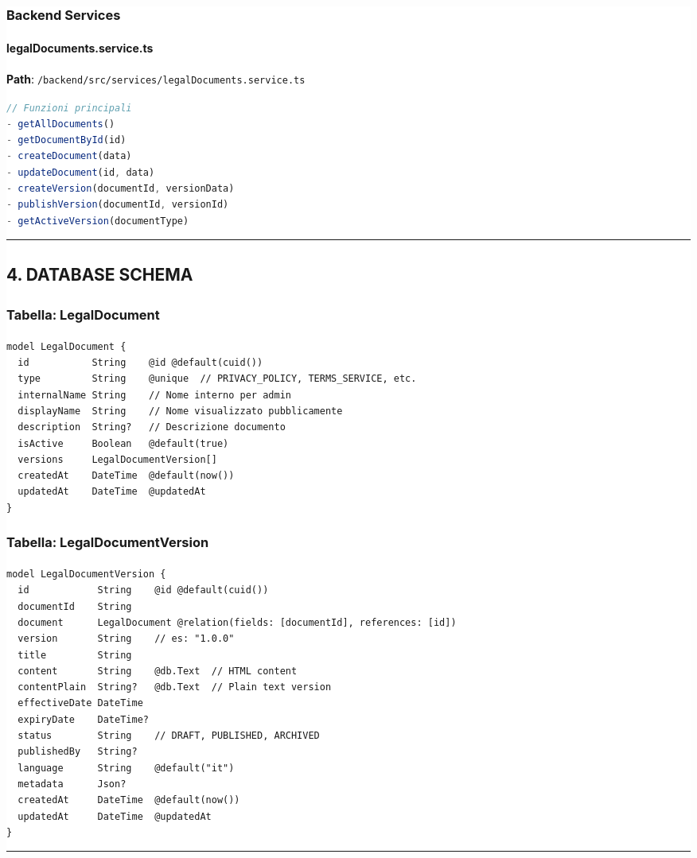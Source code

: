 ### Backend Services

#### legalDocuments.service.ts
**Path**: `/backend/src/services/legalDocuments.service.ts`

```typescript
// Funzioni principali
- getAllDocuments()
- getDocumentById(id)
- createDocument(data)
- updateDocument(id, data)
- createVersion(documentId, versionData)
- publishVersion(documentId, versionId)
- getActiveVersion(documentType)
```

---

## 4. DATABASE SCHEMA

### Tabella: LegalDocument
```prisma
model LegalDocument {
  id           String    @id @default(cuid())
  type         String    @unique  // PRIVACY_POLICY, TERMS_SERVICE, etc.
  internalName String    // Nome interno per admin
  displayName  String    // Nome visualizzato pubblicamente
  description  String?   // Descrizione documento
  isActive     Boolean   @default(true)
  versions     LegalDocumentVersion[]
  createdAt    DateTime  @default(now())
  updatedAt    DateTime  @updatedAt
}
```

### Tabella: LegalDocumentVersion
```prisma
model LegalDocumentVersion {
  id            String    @id @default(cuid())
  documentId    String
  document      LegalDocument @relation(fields: [documentId], references: [id])
  version       String    // es: "1.0.0"
  title         String    
  content       String    @db.Text  // HTML content
  contentPlain  String?   @db.Text  // Plain text version
  effectiveDate DateTime
  expiryDate    DateTime?
  status        String    // DRAFT, PUBLISHED, ARCHIVED
  publishedBy   String?
  language      String    @default("it")
  metadata      Json?
  createdAt     DateTime  @default(now())
  updatedAt     DateTime  @updatedAt
}
```

---